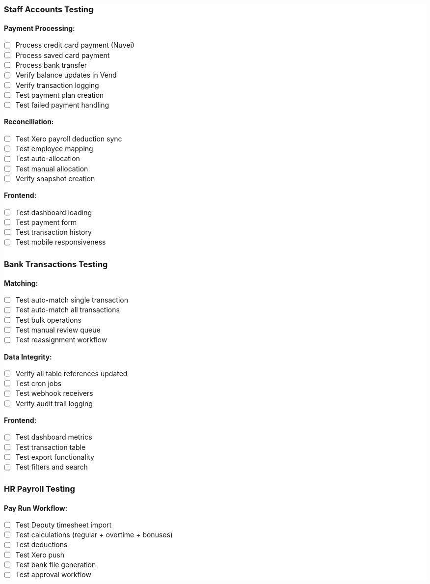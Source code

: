 ### Staff Accounts Testing

**Payment Processing:**
- [ ] Process credit card payment (Nuvei)
- [ ] Process saved card payment
- [ ] Process bank transfer
- [ ] Verify balance updates in Vend
- [ ] Verify transaction logging
- [ ] Test payment plan creation
- [ ] Test failed payment handling

**Reconciliation:**
- [ ] Test Xero payroll deduction sync
- [ ] Test employee mapping
- [ ] Test auto-allocation
- [ ] Test manual allocation
- [ ] Verify snapshot creation

**Frontend:**
- [ ] Test dashboard loading
- [ ] Test payment form
- [ ] Test transaction history
- [ ] Test mobile responsiveness

### Bank Transactions Testing

**Matching:**
- [ ] Test auto-match single transaction
- [ ] Test auto-match all transactions
- [ ] Test bulk operations
- [ ] Test manual review queue
- [ ] Test reassignment workflow

**Data Integrity:**
- [ ] Verify all table references updated
- [ ] Test cron jobs
- [ ] Test webhook receivers
- [ ] Verify audit trail logging

**Frontend:**
- [ ] Test dashboard metrics
- [ ] Test transaction table
- [ ] Test export functionality
- [ ] Test filters and search

### HR Payroll Testing

**Pay Run Workflow:**
- [ ] Test Deputy timesheet import
- [ ] Test calculations (regular + overtime + bonuses)
- [ ] Test deductions
- [ ] Test Xero push
- [ ] Test bank file generation
- [ ] Test approval workflow
